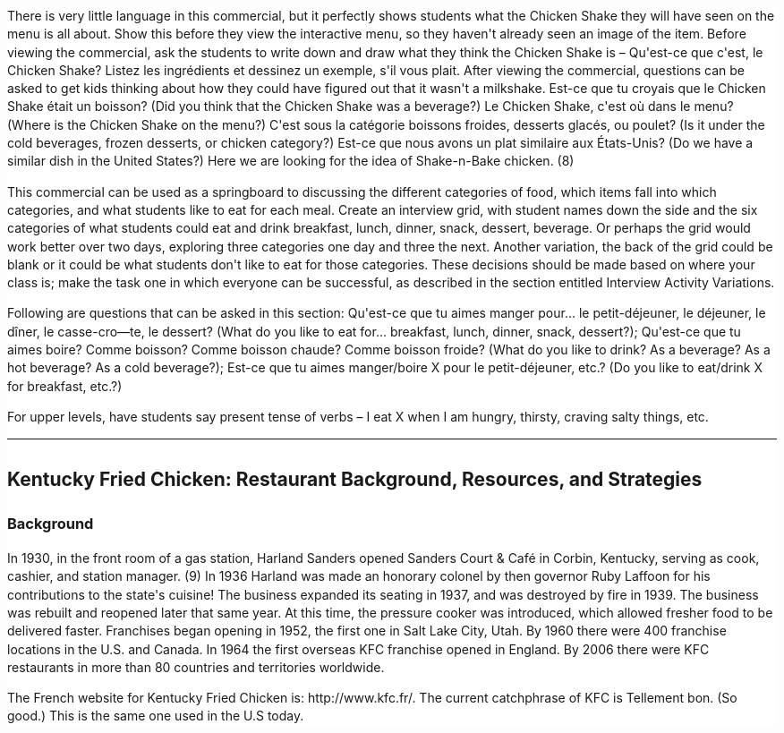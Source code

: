   There is very little language in this commercial, but it perfectly shows students what the Chicken Shake they will have seen on the menu is all about. Show this before they view the interactive menu, so they haven't already seen an image of the item. Before viewing the commercial, ask the students to write down and draw what they think the Chicken Shake is – Qu'est-ce que c'est, le Chicken Shake? Listez les ingrédients et dessinez un exemple, s'il vous plait. After viewing the commercial, questions can be asked to get kids thinking about how they could have figured out that it wasn't a milkshake. Est-ce que tu croyais que le Chicken Shake était un boisson? (Did you think that the Chicken Shake was a beverage?) Le Chicken Shake, c'est où dans le menu? (Where is the Chicken Shake on the menu?) C'est sous la catégorie boissons froides, desserts glacés, ou poulet? (Is it under the cold beverages, frozen desserts, or chicken category?) Est-ce que nous avons un plat similaire aux États-Unis? (Do we have a similar dish in the United States?) Here we are looking for the idea of Shake-n-Bake chicken. (8)
 </p>
<p>
  This commercial can be used as a springboard to discussing the different categories of food, which items fall into which categories, and what students like to eat for each meal. Create an interview grid, with student names down the side and the six categories of what students could eat and drink  breakfast, lunch, dinner, snack, dessert, beverage. Or perhaps the grid would work better over two days, exploring three categories one day and three the next. Another variation, the back of the grid could be blank or it could be what students don't like to eat for those categories. These decisions should be made based on where your class is; make the task one in which everyone can be successful, as described in the section entitled Interview Activity Variations.
 </p>
<p>
  Following are questions that can be asked in this section:  Qu'est-ce que tu aimes manger pour… le petit-déjeuner, le déjeuner, le dîner, le casse-cro—te, le dessert? (What do you like to eat for… breakfast, lunch, dinner, snack, dessert?); Qu'est-ce que tu aimes boire? Comme boisson? Comme boisson chaude? Comme boisson froide? (What do you like to drink? As a beverage? As a hot beverage? As a cold beverage?); Est-ce que tu aimes manger/boire X pour le petit-déjeuner, etc.? (Do you like to eat/drink X for breakfast, etc.?)
 </p>
<p>
  For upper levels, have students say present tense of verbs – I eat X when I am hungry, thirsty, craving salty things, etc.
 </p>

<hr/>
 <h2>
  Kentucky Fried Chicken:  Restaurant Background, Resources, and Strategies
 </h2>
<h3>
  Background
 </h3>
 <p>
  In 1930, in the front room of a gas station, Harland Sanders opened Sanders Court &amp; Café in Corbin, Kentucky, serving as cook, cashier, and station manager. (9) In 1936 Harland was made an honorary colonel by then governor Ruby Laffoon for his contributions to the state's cuisine! The business expanded its seating in 1937, and was destroyed by fire in 1939. The business was rebuilt and reopened later that same year. At this time, the pressure cooker was introduced, which allowed fresher food to be delivered faster. Franchises began opening in 1952, the first one in Salt Lake City, Utah. By 1960 there were 400 franchise locations in the U.S. and Canada. In 1964 the first overseas KFC franchise opened in England. By 2006 there were KFC restaurants in more than 80 countries and territories worldwide.
 </p>
<p>
  The French website for Kentucky Fried Chicken is:  http://www.kfc.fr/. The current catchphrase of KFC is Tellement bon. (So good.) This is the same one used in the U.S today.
 </p>
